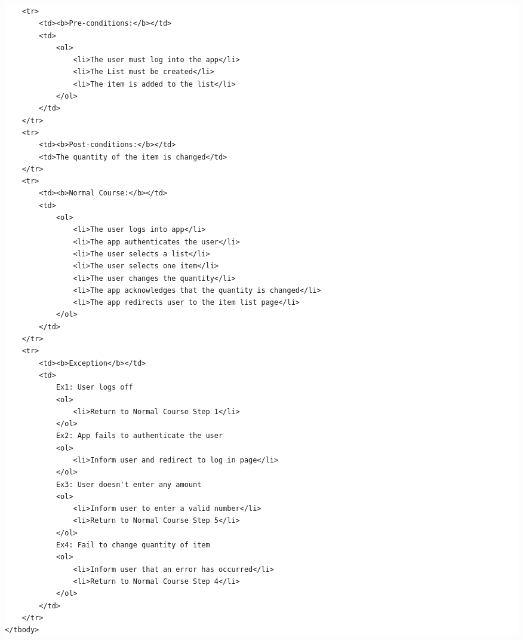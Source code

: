 		<tr>
			<td><b>Pre-conditions:</b></td>
			<td>
				<ol>
					<li>The user must log into the app</li>
					<li>The List must be created</li>
					<li>The item is added to the list</li>
				</ol>
			</td>
		</tr>
		<tr>
			<td><b>Post-conditions:</b></td>
			<td>The quantity of the item is changed</td>
		</tr>
		<tr>
			<td><b>Normal Course:</b></td>
			<td>
				<ol>
					<li>The user logs into app</li>
					<li>The app authenticates the user</li>
					<li>The user selects a list</li>
					<li>The user selects one item</li>
					<li>The user changes the quantity</li>
					<li>The app acknowledges that the quantity is changed</li>
					<li>The app redirects user to the item list page</li>
				</ol>
			</td>
		</tr>
		<tr>
			<td><b>Exception</b></td>
			<td>
				Ex1: User logs off
				<ol>
					<li>Return to Normal Course Step 1</li>
				</ol>
				Ex2: App fails to authenticate the user
				<ol>
					<li>Inform user and redirect to log in page</li>
				</ol>
				Ex3: User doesn't enter any amount
				<ol>
					<li>Inform user to enter a valid number</li>
					<li>Return to Normal Course Step 5</li>
				</ol>
				Ex4: Fail to change quantity of item
				<ol>
					<li>Inform user that an error has occurred</li>
					<li>Return to Normal Course Step 4</li>
				</ol>
			</td>
		</tr>
	</tbody>
</table>

